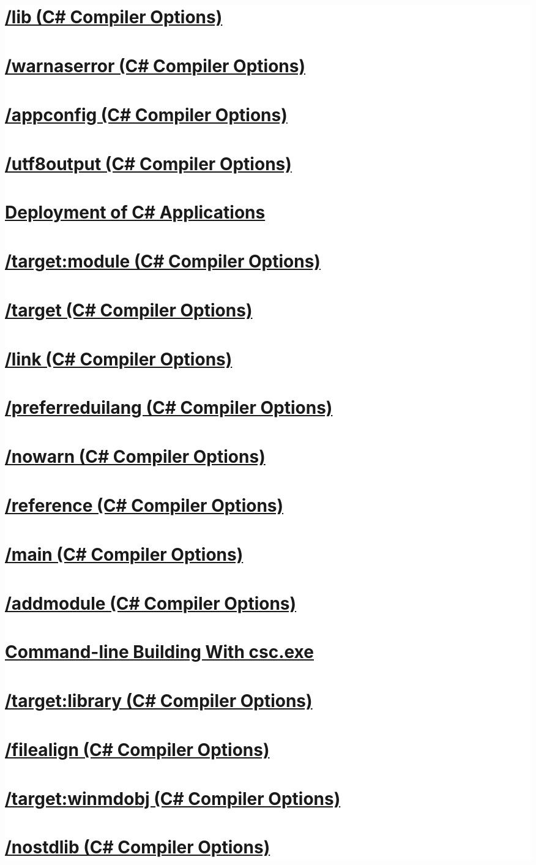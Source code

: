 # [/lib (C# Compiler Options)](lib-csharp-compiler-options.md)
# [/warnaserror (C# Compiler Options)](warnaserror-csharp-compiler-options.md)
# [/appconfig (C# Compiler Options)](appconfig-csharp-compiler-options.md)
# [/utf8output (C# Compiler Options)](utf8output-csharp-compiler-options.md)
# [Deployment of C# Applications](app-deployment.md)
# [/target:module (C# Compiler Options)](target-module-csharp-compiler-options.md)
# [/target (C# Compiler Options)](target-csharp-compiler-options.md)
# [/link (C# Compiler Options)](link-csharp-compiler-options.md)
# [/preferreduilang (C# Compiler Options)](preferreduilang-csharp-compiler-options.md)
# [/nowarn (C# Compiler Options)](nowarn-csharp-compiler-options.md)
# [/reference (C# Compiler Options)](reference-csharp-compiler-options.md)
# [/main (C# Compiler Options)](main-csharp-compiler-options.md)
# [/addmodule (C# Compiler Options)](addmodule-csharp-compiler-options.md)
# [Command-line Building With csc.exe](command-line-building-with-csc-exe.md)
# [/target:library (C# Compiler Options)](target-library-csharp-compiler-options.md)
# [/filealign (C# Compiler Options)](filealign-csharp-compiler-options.md)
# [/target:winmdobj (C# Compiler Options)](target-winmdobj-csharp-compiler-options.md)
# [/nostdlib (C# Compiler Options)](nostdlib-csharp-compiler-options.md)